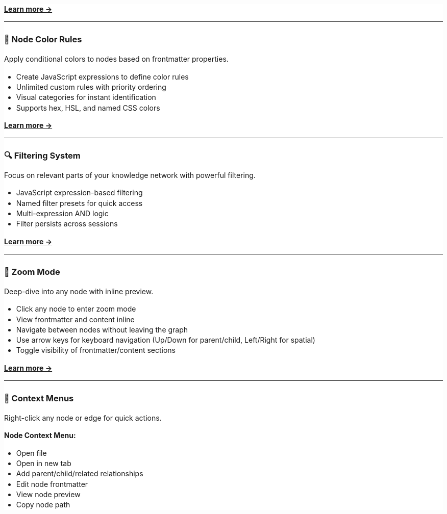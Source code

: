 **[Learn more →](bases-view)**

---

### 🎨 Node Color Rules

Apply conditional colors to nodes based on frontmatter properties.

- Create JavaScript expressions to define color rules
- Unlimited custom rules with priority ordering
- Visual categories for instant identification
- Supports hex, HSL, and named CSS colors

**[Learn more →](color-rules)**

---

### 🔍 Filtering System

Focus on relevant parts of your knowledge network with powerful filtering.

- JavaScript expression-based filtering
- Named filter presets for quick access
- Multi-expression AND logic
- Filter persists across sessions

**[Learn more →](filtering)**

---

### 🔬 Zoom Mode

Deep-dive into any node with inline preview.

- Click any node to enter zoom mode
- View frontmatter and content inline
- Navigate between nodes without leaving the graph
- Use arrow keys for keyboard navigation (Up/Down for parent/child, Left/Right for spatial)
- Toggle visibility of frontmatter/content sections

**[Learn more →](zoom-mode)**

---

### 🎯 Context Menus

Right-click any node or edge for quick actions.

**Node Context Menu:**
- Open file
- Open in new tab
- Add parent/child/related relationships
- Edit node frontmatter
- View node preview
- Copy node path
